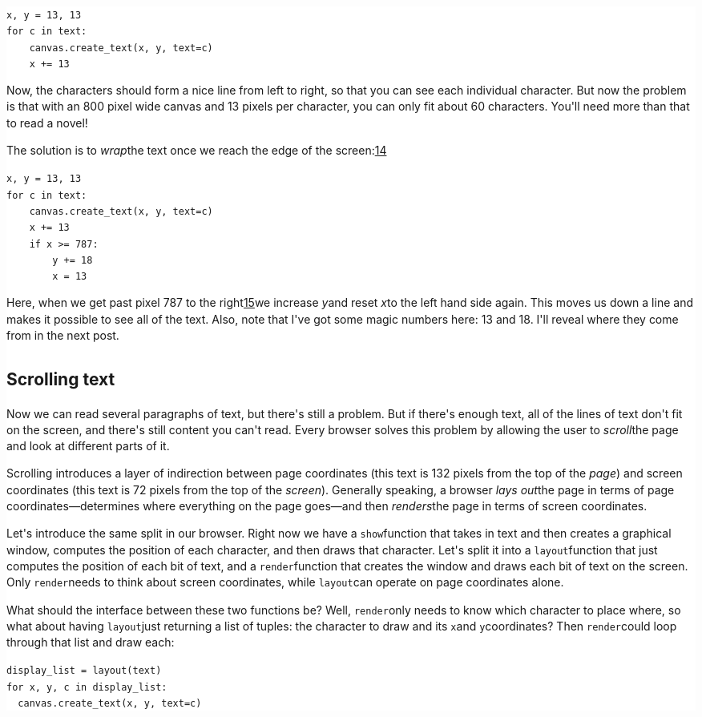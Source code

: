 ```
x, y = 13, 13
for c in text:
    canvas.create_text(x, y, text=c)
    x += 13
```

Now, the characters should form a nice line from left to right, so that you can see each individual character. But now the problem is that with an 800 pixel wide canvas and 13 pixels per character, you can only fit about 60 characters. You'll need more than that to read a novel!

The solution is to *wrap*the text once we reach the edge of the screen:[14](http://pavpanchekha.com/blog/emberfox/graphics.html#fn.14)

```
x, y = 13, 13
for c in text:
    canvas.create_text(x, y, text=c)
    x += 13
    if x >= 787:
        y += 18
        x = 13
```

Here, when we get past pixel 787 to the right[15](http://pavpanchekha.com/blog/emberfox/graphics.html#fn.15)we increase *y*and reset *x*to the left hand side again. This moves us down a line and makes it possible to see all of the text. Also, note that I've got some magic numbers here: 13 and 18. I'll reveal where they come from in the next post.

## Scrolling text

Now we can read several paragraphs of text, but there's still a problem. But if there's enough text, all of the lines of text don't fit on the screen, and there's still content you can't read. Every browser solves this problem by allowing the user to *scroll*the page and look at different parts of it.

Scrolling introduces a layer of indirection between page coordinates (this text is 132 pixels from the top of the *page*) and screen coordinates (this text is 72 pixels from the top of the *screen*). Generally speaking, a browser *lays out*the page in terms of page coordinates—determines where everything on the page goes—and then *renders*the page in terms of screen coordinates.

Let's introduce the same split in our browser. Right now we have a `show`function that takes in text and then creates a graphical window, computes the position of each character, and then draws that character. Let's split it into a `layout`function that just computes the position of each bit of text, and a `render`function that creates the window and draws each bit of text on the screen. Only `render`needs to think about screen coordinates, while `layout`can operate on page coordinates alone.

What should the interface between these two functions be? Well, `render`only needs to know which character to place where, so what about having `layout`just returning a list of tuples: the character to draw and its `x`and `y`coordinates? Then `render`could loop through that list and draw each:

```
display_list = layout(text)
for x, y, c in display_list:
  canvas.create_text(x, y, text=c)
```
